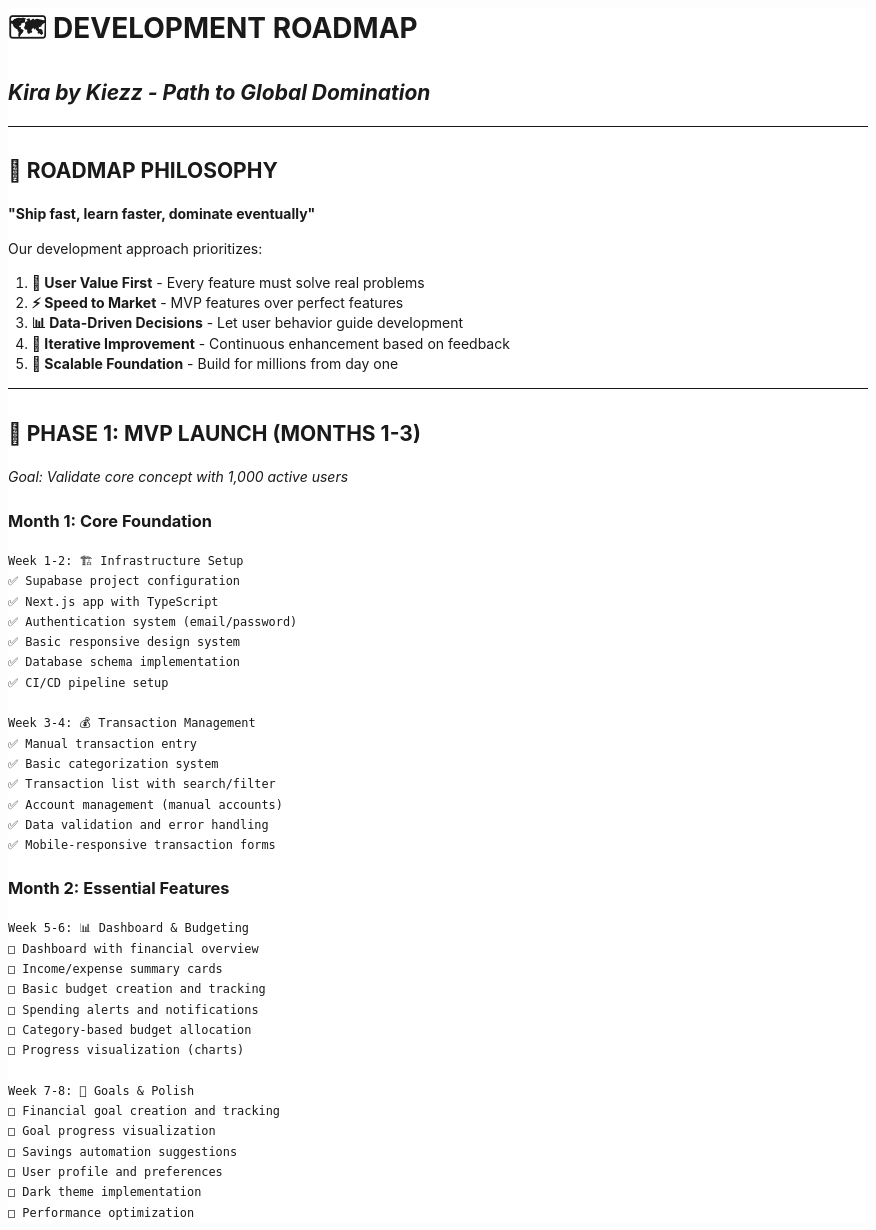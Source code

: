 # 🗺️ DEVELOPMENT ROADMAP
## *Kira by Kiezz - Path to Global Domination*

---

## 🎯 **ROADMAP PHILOSOPHY**

**"Ship fast, learn faster, dominate eventually"**

Our development approach prioritizes:
1. **👥 User Value First** - Every feature must solve real problems
2. **⚡ Speed to Market** - MVP features over perfect features
3. **📊 Data-Driven Decisions** - Let user behavior guide development
4. **🔄 Iterative Improvement** - Continuous enhancement based on feedback
5. **🚀 Scalable Foundation** - Build for millions from day one

---

## 📅 **PHASE 1: MVP LAUNCH (MONTHS 1-3)**
*Goal: Validate core concept with 1,000 active users*

### **Month 1: Core Foundation** 
```
Week 1-2: 🏗️ Infrastructure Setup
✅ Supabase project configuration
✅ Next.js app with TypeScript
✅ Authentication system (email/password)
✅ Basic responsive design system
✅ Database schema implementation
✅ CI/CD pipeline setup

Week 3-4: 💰 Transaction Management
✅ Manual transaction entry
✅ Basic categorization system
✅ Transaction list with search/filter
✅ Account management (manual accounts)
✅ Data validation and error handling
✅ Mobile-responsive transaction forms
```

### **Month 2: Essential Features**
```
Week 5-6: 📊 Dashboard & Budgeting
□ Dashboard with financial overview
□ Income/expense summary cards
□ Basic budget creation and tracking
□ Spending alerts and notifications
□ Category-based budget allocation
□ Progress visualization (charts)

Week 7-8: 🎯 Goals & Polish
□ Financial goal creation and tracking
□ Goal progress visualization
□ Savings automation suggestions
□ User profile and preferences
□ Dark theme implementation
□ Performance optimization
```
